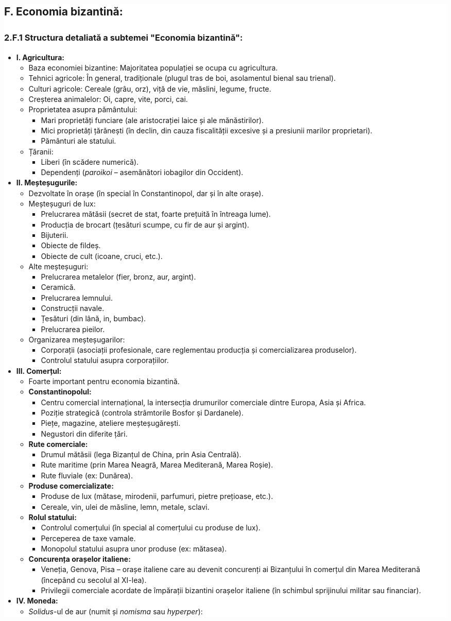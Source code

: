 ## F. Economia bizantină:

### 2.F.1 Structura detaliată a subtemei "Economia bizantină":

*   **I. Agricultura:**
    *   Baza economiei bizantine: Majoritatea populației se ocupa cu agricultura.
    *   Tehnici agricole: În general, tradiționale (plugul tras de boi, asolamentul bienal sau trienal).
    *   Culturi agricole: Cereale (grâu, orz), viță de vie, măslini, legume, fructe.
    *   Creșterea animalelor: Oi, capre, vite, porci, cai.
    *   Proprietatea asupra pământului:
        *   Mari proprietăți funciare (ale aristocrației laice și ale mănăstirilor).
        *   Mici proprietăți țărănești (în declin, din cauza fiscalității excesive și a presiunii marilor proprietari).
        *   Pământuri ale statului.
    *   Țăranii:
        *   Liberi (în scădere numerică).
        *   Dependenți (*paroikoi* – asemănători iobagilor din Occident).
*   **II. Meșteșugurile:**
    *   Dezvoltate în orașe (în special în Constantinopol, dar și în alte orașe).
    *   Meșteșuguri de lux:
        *   Prelucrarea mătăsii (secret de stat, foarte prețuită în întreaga lume).
        *   Producția de brocart (țesături scumpe, cu fir de aur și argint).
        *   Bijuterii.
        *   Obiecte de fildeș.
        *   Obiecte de cult (icoane, cruci, etc.).
    *   Alte meșteșuguri:
        *   Prelucrarea metalelor (fier, bronz, aur, argint).
        *   Ceramică.
        *   Prelucrarea lemnului.
        *   Construcții navale.
        *   Țesături (din lână, in, bumbac).
        *   Prelucrarea pieilor.
    *   Organizarea meșteșugarilor:
        *   Corporații (asociații profesionale, care reglementau producția și comercializarea produselor).
        *   Controlul statului asupra corporațiilor.
*   **III. Comerțul:**
    *   Foarte important pentru economia bizantină.
    *   **Constantinopolul:**
        *   Centru comercial internațional, la intersecția drumurilor comerciale dintre Europa, Asia și Africa.
        *   Poziție strategică (controla strâmtorile Bosfor și Dardanele).
        *   Piețe, magazine, ateliere meșteșugărești.
        *   Negustori din diferite țări.
    *   **Rute comerciale:**
        *   Drumul mătăsii (lega Bizanțul de China, prin Asia Centrală).
        *   Rute maritime (prin Marea Neagră, Marea Mediterană, Marea Roșie).
        *   Rute fluviale (ex: Dunărea).
    *   **Produse comercializate:**
        *   Produse de lux (mătase, mirodenii, parfumuri, pietre prețioase, etc.).
        *   Cereale, vin, ulei de măsline, lemn, metale, sclavi.
    *   **Rolul statului:**
        *   Controlul comerțului (în special al comerțului cu produse de lux).
        *   Perceperea de taxe vamale.
        *   Monopolul statului asupra unor produse (ex: mătasea).
    *   **Concurența orașelor italiene:**
        *   Veneția, Genova, Pisa – orașe italiene care au devenit concurenți ai Bizanțului în comerțul din Marea Mediterană (începând cu secolul al XI-lea).
        *   Privilegii comerciale acordate de împărații bizantini orașelor italiene (în schimbul sprijinului militar sau financiar).
*   **IV. Moneda:**
    *   *Solidus*-ul de aur (numit și *nomisma* sau *hyperper*):